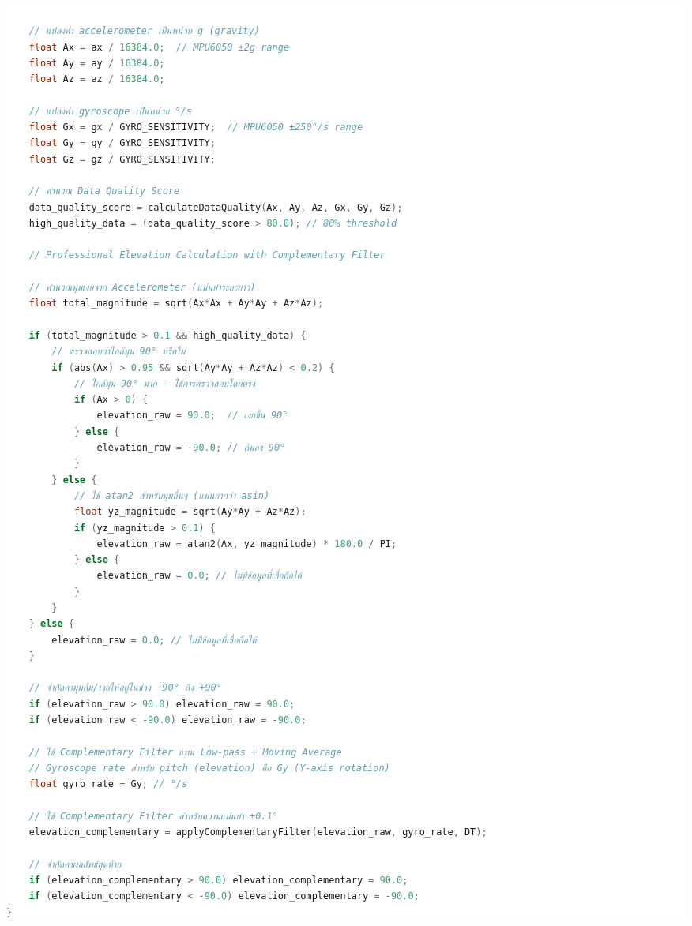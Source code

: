 ```cpp
    
    // แปลงค่า accelerometer เป็นหน่วย g (gravity)
    float Ax = ax / 16384.0;  // MPU6050 ±2g range
    float Ay = ay / 16384.0;
    float Az = az / 16384.0;
    
    // แปลงค่า gyroscope เป็นหน่วย °/s
    float Gx = gx / GYRO_SENSITIVITY;  // MPU6050 ±250°/s range
    float Gy = gy / GYRO_SENSITIVITY;
    float Gz = gz / GYRO_SENSITIVITY;
    
    // คำนวณ Data Quality Score
    data_quality_score = calculateDataQuality(Ax, Ay, Az, Gx, Gy, Gz);
    high_quality_data = (data_quality_score > 80.0); // 80% threshold
    
    // Professional Elevation Calculation with Complementary Filter
    
    // คำนวณมุมเงยจาก Accelerometer (แม่นยำระยะยาว)
    float total_magnitude = sqrt(Ax*Ax + Ay*Ay + Az*Az);
    
    if (total_magnitude > 0.1 && high_quality_data) {
        // ตรวจสอบว่าใกล้มุม 90° หรือไม่
        if (abs(Ax) > 0.95 && sqrt(Ay*Ay + Az*Az) < 0.2) {
            // ใกล้มุม 90° มาก - ใช้การตรวจสอบโดยตรง
            if (Ax > 0) {
                elevation_raw = 90.0;  // เงยขึ้น 90°
            } else {
                elevation_raw = -90.0; // ก้มลง 90°
            }
        } else {
            // ใช้ atan2 สำหรับมุมอื่นๆ (แม่นยำกว่า asin)
            float yz_magnitude = sqrt(Ay*Ay + Az*Az);
            if (yz_magnitude > 0.1) {
                elevation_raw = atan2(Ax, yz_magnitude) * 180.0 / PI;
            } else {
                elevation_raw = 0.0; // ไม่มีข้อมูลที่เชื่อถือได้
            }
        }
    } else {
        elevation_raw = 0.0; // ไม่มีข้อมูลที่เชื่อถือได้
    }
    
    // จำกัดค่ามุมก้ม/เงยให้อยู่ในช่วง -90° ถึง +90°
    if (elevation_raw > 90.0) elevation_raw = 90.0;
    if (elevation_raw < -90.0) elevation_raw = -90.0;
    
    // ใช้ Complementary Filter แทน Low-pass + Moving Average
    // Gyroscope rate สำหรับ pitch (elevation) คือ Gy (Y-axis rotation)
    float gyro_rate = Gy; // °/s
    
    // ใช้ Complementary Filter สำหรับความแม่นยำ ±0.1°
    elevation_complementary = applyComplementaryFilter(elevation_raw, gyro_rate, DT);
    
    // จำกัดค่าผลลัพธ์สุดท้าย
    if (elevation_complementary > 90.0) elevation_complementary = 90.0;
    if (elevation_complementary < -90.0) elevation_complementary = -90.0;
}
```
